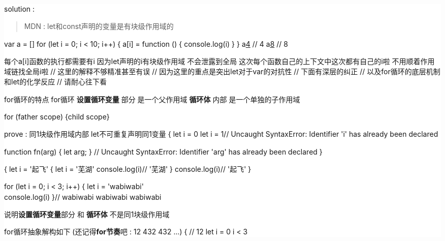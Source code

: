 solution :
> MDN : let和const声明的变量是有块级作用域的

var a = []
for (let i = 0; i < 10; i++) {
  a[i] = function () { console.log(i) }
}
a[4]() // 4
a[8]() // 8

每个a[i]函数的执行都需要有i
因为let声明的i有块级作用域
不会泄露到全局
这次每个函数自己的上下文中这次都有自己的i啦
不用顺着作用域链找全局i啦
// 这里的解释不够精准甚至有误
// 因为这里的重点是突出let对于var的对抗性
// 下面有深层的纠正
// 以及for循环的底层机制和let的化学反应
// 请耐心往下看

for循环的特点
for循环
  **设置循环变量** 部分 是一个父作用域
  **循环体** 内部 是一个单独的子作用域

for (father scope) {child scope}

prove :
同1块级作用域内部 let不可重复声明同1变量
{
  let i = 0
  let i = 1// Uncaught SyntaxError: Identifier 'i' has already been declared

  function fn(arg) { let arg; }
  // Uncaught SyntaxError: Identifier 'arg' has already been declared
}

{
  let i = '起飞'
  {
    let i = '芜湖'
    console.log(i)// '芜湖'
  }
  console.log(i)// '起飞'
}

for (let i = 0; i < 3; i++) {
  let i = 'wabiwabi'  
  console.log(i)
}// wabiwabi wabiwabi wabiwabi
 
说明**设置循环变量**部分 和 **循环体** 不是同1块级作用域

for循环抽象解构如下
(还记得**for节奏**吧 : 12 432 432 ...)
{
  // 12
  let i = 0
  i < 3
